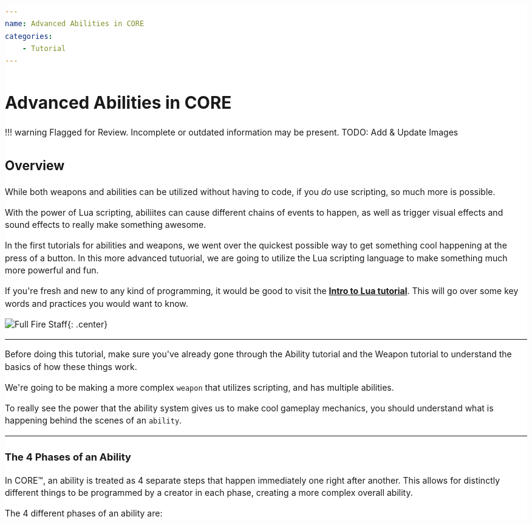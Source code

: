```yaml
---
name: Advanced Abilities in CORE
categories:
    - Tutorial
---
```


# Advanced Abilities in CORE

!!! warning
    Flagged for Review.
    Incomplete or outdated information may be present.
    TODO: Add & Update Images

## Overview

While both weapons and abilities can be utilized without having to code, if you *do* use scripting, so much more is possible.

With the power of Lua scripting, abiliites can cause different chains of events to happen, as well as trigger visual effects and sound effects to really make something awesome.

In the first tutorials for abilities and weapons, we went over the quickest possible way to get something cool happening at the press of a button. In this more advanced tutuorial, we are going to utilize the Lua scripting language to make something much more powerful and fun.

If you're fresh and new to any kind of programming, it would be good to visit the **[Intro to Lua tutorial](/tutorials/gameplay/lua_basics_lightbulb/)**. This will go over some key words and practices you would want to know.

![Full Fire Staff](../../img/EditorManual/Weapons/FireStaff.gif){: .center}

---

Before doing this tutorial, make sure you've already gone through the Ability tutorial and the Weapon tutorial to understand the basics of how these things work.

We're going to be making a more complex `weapon` that utilizes scripting, and has multiple abilities.

To really see the power that the ability system gives us to make cool gameplay mechanics, you should understand what is happening behind the scenes of an `ability`.

---

### The 4 Phases of an Ability

In CORE™, an ability is treated as 4 separate steps that happen immediately one right after another. This allows for distinctly different things to be programmed by a creator in each phase, creating a more complex overall ability.

The 4 different phases of an ability are:
